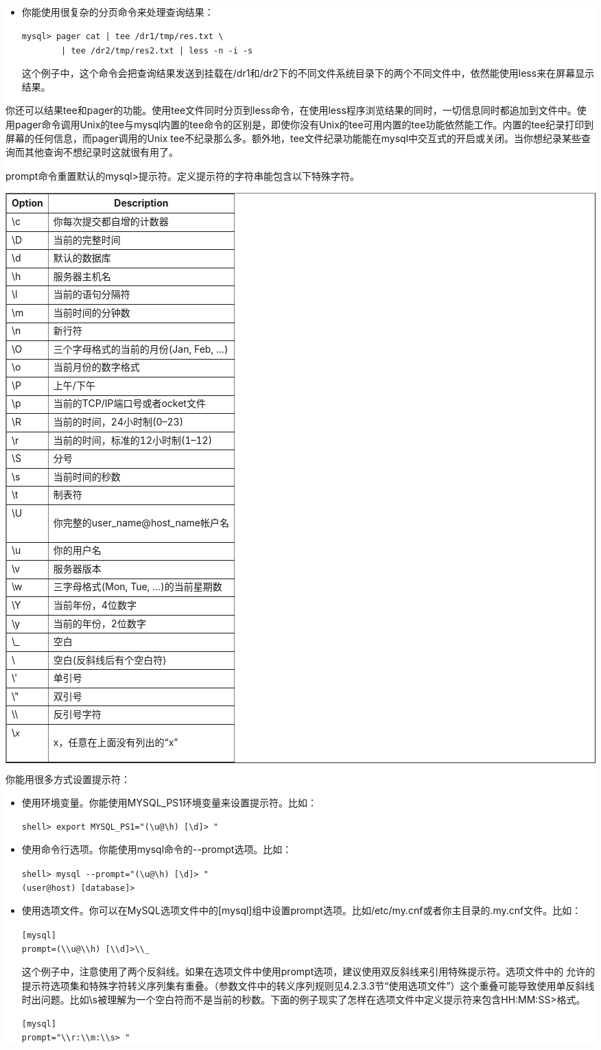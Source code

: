 * 你能使用很复杂的分页命令来处理查询结果：
  ```shell
  mysql> pager cat | tee /dr1/tmp/res.txt \
          | tee /dr2/tmp/res2.txt | less -n -i -s
  ```
  这个例子中，这个命令会把查询结果发送到挂载在/dr1和/dr2下的不同文件系统目录下的两个不同文件中，依然能使用less来在屏幕显示结果。

你还可以结果tee和pager的功能。使用tee文件同时分页到less命令，在使用less程序浏览结果的同时，一切信息同时都追加到文件中。使用pager命令调用Unix的tee与mysql内置的tee命令的区别是，即使你没有Unix的tee可用内置的tee功能依然能工作。内置的tee纪录打印到屏幕的任何信息，而pager调用的Unix tee不纪录那么多。额外地，tee文件纪录功能能在mysql中交互式的开启或关闭。当你想纪录某些查询而其他查询不想纪录时这就很有用了。

prompt命令重置默认的mysql>提示符。定义提示符的字符串能包含以下特殊字符。
<table summary="This table describes prompt command
          options that are used to configure the
          mysql&gt; prompt." border="1"><colgroup><col><col></colgroup><thead><tr><th scope="col">Option</th><th scope="col">Description</th></tr></thead><tbody><tr><td scope="row">\c</td><td>你每次提交都自增的计数器</td></tr><tr><td scope="row">\D</td><td>当前的完整时间</td></tr><tr><td scope="row">\d</td><td>默认的数据库</td></tr><tr><td scope="row">\h</td><td>服务器主机名</td></tr><tr><td scope="row">\l</td><td>当前的语句分隔符</td></tr><tr><td scope="row">\m</td><td>当前时间的分钟数</td></tr><tr><td scope="row">\n</td><td>新行符</td></tr><tr><td scope="row">\O</td><td>三个字母格式的当前的月份(Jan, Feb, …)</td></tr><tr><td scope="row">\o</td><td>当前月份的数字格式</td></tr><tr><td scope="row">\P</td><td>上午/下午</td></tr><tr><td scope="row">\p</td><td>当前的TCP/IP端口号或者ocket文件</td></tr><tr><td scope="row">\R</td><td>当前的时间，24小时制(0–23)</td></tr><tr><td scope="row">\r</td><td>当前的时间，标准的12小时制(1–12)</td></tr><tr><td scope="row">\S</td><td>分号</td></tr><tr><td scope="row">\s</td><td>当前时间的秒数</td></tr><tr><td scope="row">\t</td><td>制表符</td></tr><tr><td scope="row">\U</td><td><p>你完整的user_name@host_name帐户名<tr><td scope="row">\u</td><td>你的用户名</td></tr><tr><td scope="row">\v</td><td>服务器版本</td></tr><tr><td scope="row">\w</td><td>三字母格式(Mon, Tue, …)的当前星期数</td></tr><tr><td scope="row">\Y</td><td>当前年份，4位数字</td></tr><tr><td scope="row">\y</td><td>当前的年份，2位数字</td></tr><tr><td scope="row">\_</td><td>空白</td></tr><tr><td scope="row">\&nbsp;</td><td>空白(反斜线后有个空白符)</td></tr><tr><td scope="row">\'</td><td>单引号</td></tr><tr><td scope="row">\"</td><td>双引号</td></tr><tr><td scope="row">\\</td><td>反引号字符<tr><td scope="row">\<em class="replaceable"><code>x</em></td><td><p>
x，任意在上面没有列出的“x”</p></td></tr></tbody></table>

你能用很多方式设置提示符：

* 使用环境变量。你能使用MYSQL_PS1环境变量来设置提示符。比如：

  ```shell
  shell> export MYSQL_PS1="(\u@\h) [\d]> "
  ```

* 使用命令行选项。你能使用mysql命令的--prompt选项。比如：

  ```shell
  shell> mysql --prompt="(\u@\h) [\d]> "
  (user@host) [database]>
  ```
* 使用选项文件。你可以在MySQL选项文件中的[mysql]组中设置prompt选项。比如/etc/my.cnf或者你主目录的.my.cnf文件。比如：

  ```shell
  [mysql]
  prompt=(\\u@\\h) [\\d]>\\_
  ```
  这个例子中，注意使用了两个反斜线。如果在选项文件中使用prompt选项，建议使用双反斜线来引用特殊提示符。选项文件中的 允许的提示符选项集和特殊字符转义序列集有重叠。（参数文件中的转义序列规则见4.2.3.3节“使用选项文件”）这个重叠可能导致使用单反斜线时出问题。比如\s被理解为一个空白符而不是当前的秒数。下面的例子现实了怎样在选项文件中定义提示符来包含HH:MM:SS>格式。

  ```shell
  [mysql]
  prompt="\\r:\\m:\\s> "
  ```
